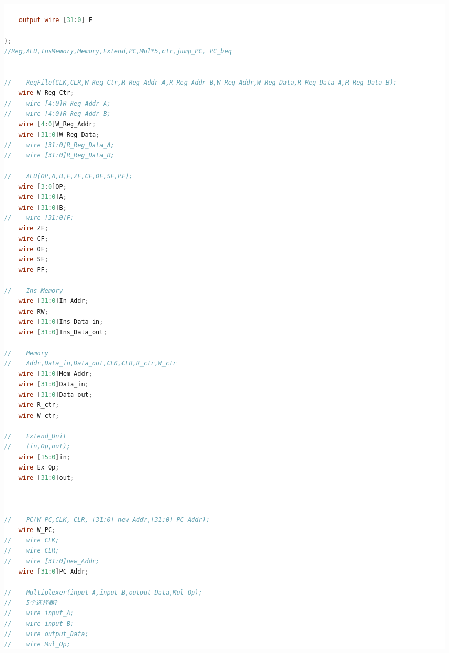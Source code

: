 ```verilog
    
    output wire [31:0] F
    
);
//Reg,ALU,InsMemory,Memory,Extend,PC,Mul*5,ctr,jump_PC, PC_beq


//    RegFile(CLK,CLR,W_Reg_Ctr,R_Reg_Addr_A,R_Reg_Addr_B,W_Reg_Addr,W_Reg_Data,R_Reg_Data_A,R_Reg_Data_B);
    wire W_Reg_Ctr;
//    wire [4:0]R_Reg_Addr_A;
//    wire [4:0]R_Reg_Addr_B;
    wire [4:0]W_Reg_Addr;
    wire [31:0]W_Reg_Data;
//    wire [31:0]R_Reg_Data_A;
//    wire [31:0]R_Reg_Data_B;
    
//    ALU(OP,A,B,F,ZF,CF,OF,SF,PF);
    wire [3:0]OP;
    wire [31:0]A;
    wire [31:0]B;
//    wire [31:0]F;
    wire ZF;
    wire CF;
    wire OF;
    wire SF;
    wire PF;
    
//    Ins_Memory
    wire [31:0]In_Addr;
    wire RW;
    wire [31:0]Ins_Data_in;
    wire [31:0]Ins_Data_out;
    
//    Memory
//    Addr,Data_in,Data_out,CLK,CLR,R_ctr,W_ctr
    wire [31:0]Mem_Addr;
    wire [31:0]Data_in;
    wire [31:0]Data_out;
    wire R_ctr;
    wire W_ctr;
    
//    Extend_Unit
//    (in,Op,out);
    wire [15:0]in;
    wire Ex_Op;
    wire [31:0]out;    
    

    
//    PC(W_PC,CLK, CLR, [31:0] new_Addr,[31:0] PC_Addr);
    wire W_PC;
//    wire CLK;
//    wire CLR;
//    wire [31:0]new_Addr;
    wire [31:0]PC_Addr;
    
//    Multiplexer(input_A,input_B,output_Data,Mul_Op);
//    5个选择器?
//    wire input_A;
//    wire input_B;
//    wire output_Data;
//    wire Mul_Op;
```